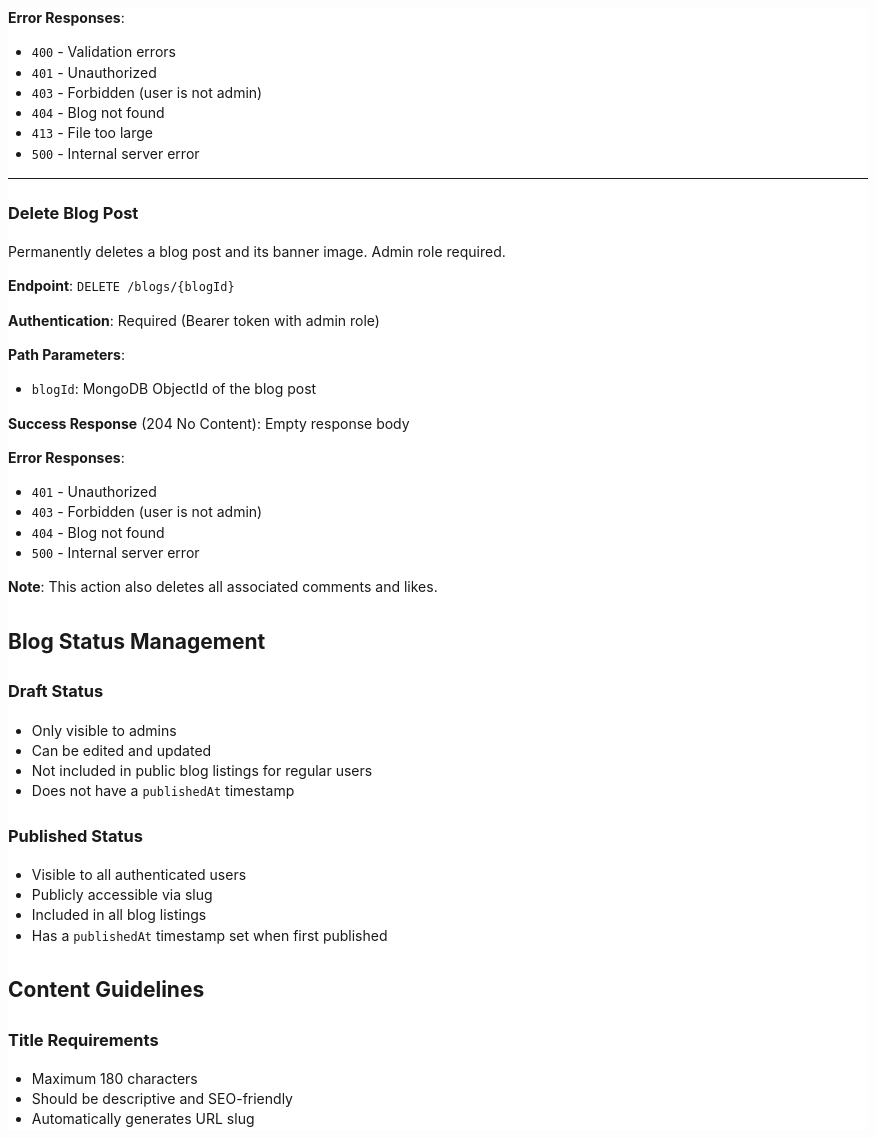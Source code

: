 **Error Responses**:

- `400` - Validation errors
- `401` - Unauthorized
- `403` - Forbidden (user is not admin)
- `404` - Blog not found
- `413` - File too large
- `500` - Internal server error

---

### Delete Blog Post

Permanently deletes a blog post and its banner image. Admin role required.

**Endpoint**: `DELETE /blogs/{blogId}`

**Authentication**: Required (Bearer token with admin role)

**Path Parameters**:

- `blogId`: MongoDB ObjectId of the blog post

**Success Response** (204 No Content): Empty response body

**Error Responses**:

- `401` - Unauthorized
- `403` - Forbidden (user is not admin)
- `404` - Blog not found
- `500` - Internal server error

**Note**: This action also deletes all associated comments and likes.

## Blog Status Management

### Draft Status

- Only visible to admins
- Can be edited and updated
- Not included in public blog listings for regular users
- Does not have a `publishedAt` timestamp

### Published Status

- Visible to all authenticated users
- Publicly accessible via slug
- Included in all blog listings
- Has a `publishedAt` timestamp set when first published

## Content Guidelines

### Title Requirements

- Maximum 180 characters
- Should be descriptive and SEO-friendly
- Automatically generates URL slug

